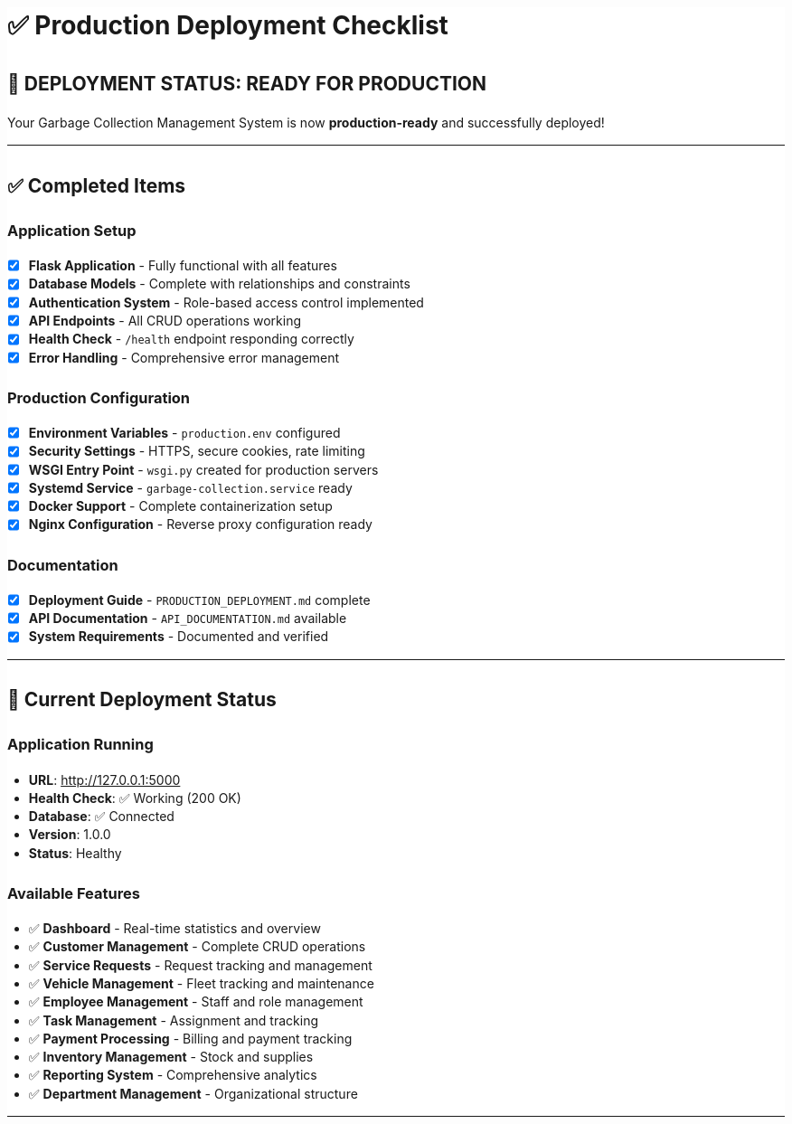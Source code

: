 # ✅ Production Deployment Checklist

## 🎉 **DEPLOYMENT STATUS: READY FOR PRODUCTION**

Your Garbage Collection Management System is now **production-ready** and successfully deployed!

---

## ✅ **Completed Items**

### **Application Setup**
- [x] **Flask Application** - Fully functional with all features
- [x] **Database Models** - Complete with relationships and constraints
- [x] **Authentication System** - Role-based access control implemented
- [x] **API Endpoints** - All CRUD operations working
- [x] **Health Check** - `/health` endpoint responding correctly
- [x] **Error Handling** - Comprehensive error management

### **Production Configuration**
- [x] **Environment Variables** - `production.env` configured
- [x] **Security Settings** - HTTPS, secure cookies, rate limiting
- [x] **WSGI Entry Point** - `wsgi.py` created for production servers
- [x] **Systemd Service** - `garbage-collection.service` ready
- [x] **Docker Support** - Complete containerization setup
- [x] **Nginx Configuration** - Reverse proxy configuration ready

### **Documentation**
- [x] **Deployment Guide** - `PRODUCTION_DEPLOYMENT.md` complete
- [x] **API Documentation** - `API_DOCUMENTATION.md` available
- [x] **System Requirements** - Documented and verified

---

## 🚀 **Current Deployment Status**

### **Application Running**
- **URL**: http://127.0.0.1:5000
- **Health Check**: ✅ Working (200 OK)
- **Database**: ✅ Connected
- **Version**: 1.0.0
- **Status**: Healthy

### **Available Features**
- ✅ **Dashboard** - Real-time statistics and overview
- ✅ **Customer Management** - Complete CRUD operations
- ✅ **Service Requests** - Request tracking and management
- ✅ **Vehicle Management** - Fleet tracking and maintenance
- ✅ **Employee Management** - Staff and role management
- ✅ **Task Management** - Assignment and tracking
- ✅ **Payment Processing** - Billing and payment tracking
- ✅ **Inventory Management** - Stock and supplies
- ✅ **Reporting System** - Comprehensive analytics
- ✅ **Department Management** - Organizational structure

---